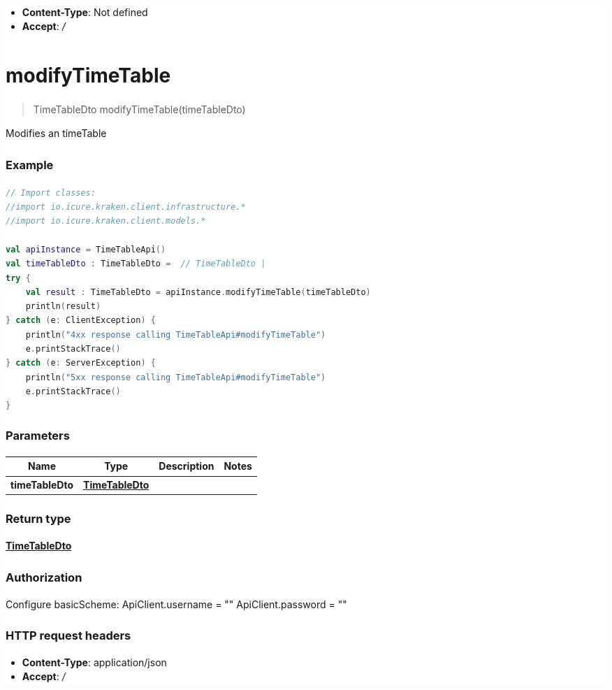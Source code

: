  - **Content-Type**: Not defined
 - **Accept**: */*

<a name="modifyTimeTable"></a>
# **modifyTimeTable**
> TimeTableDto modifyTimeTable(timeTableDto)

Modifies an timeTable

### Example
```kotlin
// Import classes:
//import io.icure.kraken.client.infrastructure.*
//import io.icure.kraken.client.models.*

val apiInstance = TimeTableApi()
val timeTableDto : TimeTableDto =  // TimeTableDto | 
try {
    val result : TimeTableDto = apiInstance.modifyTimeTable(timeTableDto)
    println(result)
} catch (e: ClientException) {
    println("4xx response calling TimeTableApi#modifyTimeTable")
    e.printStackTrace()
} catch (e: ServerException) {
    println("5xx response calling TimeTableApi#modifyTimeTable")
    e.printStackTrace()
}
```

### Parameters

Name | Type | Description  | Notes
------------- | ------------- | ------------- | -------------
 **timeTableDto** | [**TimeTableDto**](TimeTableDto.md)|  |

### Return type

[**TimeTableDto**](TimeTableDto.md)

### Authorization


Configure basicScheme:
    ApiClient.username = ""
    ApiClient.password = ""

### HTTP request headers

 - **Content-Type**: application/json
 - **Accept**: */*

